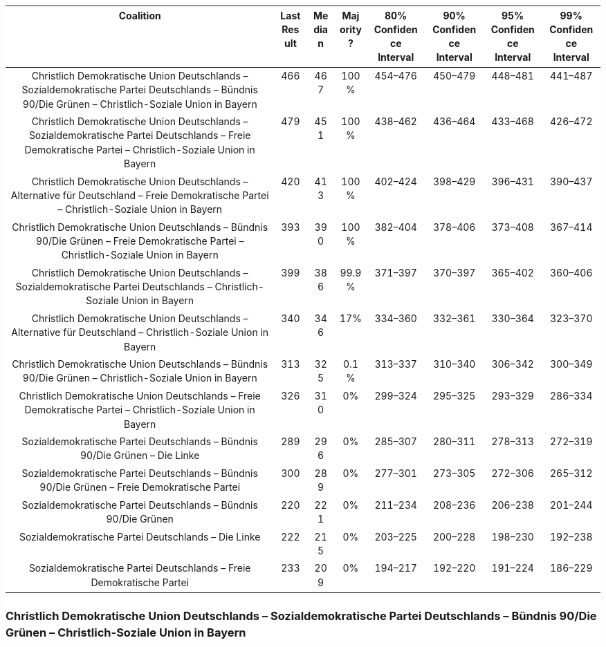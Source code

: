 | Coalition | Last Result | Median | Majority? | 80% Confidence Interval | 90% Confidence Interval | 95% Confidence Interval | 99% Confidence Interval |
|:---------:|:-----------:|:------:|:---------:|:-----------------------:|:-----------------------:|:-----------------------:|:-----------------------:|
| Christlich Demokratische Union Deutschlands – Sozialdemokratische Partei Deutschlands – Bündnis 90/Die Grünen – Christlich-Soziale Union in Bayern | 466 | 467 | 100% | 454–476 | 450–479 | 448–481 | 441–487 |
| Christlich Demokratische Union Deutschlands – Sozialdemokratische Partei Deutschlands – Freie Demokratische Partei – Christlich-Soziale Union in Bayern | 479 | 451 | 100% | 438–462 | 436–464 | 433–468 | 426–472 |
| Christlich Demokratische Union Deutschlands – Alternative für Deutschland – Freie Demokratische Partei – Christlich-Soziale Union in Bayern | 420 | 413 | 100% | 402–424 | 398–429 | 396–431 | 390–437 |
| Christlich Demokratische Union Deutschlands – Bündnis 90/Die Grünen – Freie Demokratische Partei – Christlich-Soziale Union in Bayern | 393 | 390 | 100% | 382–404 | 378–406 | 373–408 | 367–414 |
| Christlich Demokratische Union Deutschlands – Sozialdemokratische Partei Deutschlands – Christlich-Soziale Union in Bayern | 399 | 386 | 99.9% | 371–397 | 370–397 | 365–402 | 360–406 |
| Christlich Demokratische Union Deutschlands – Alternative für Deutschland – Christlich-Soziale Union in Bayern | 340 | 346 | 17% | 334–360 | 332–361 | 330–364 | 323–370 |
| Christlich Demokratische Union Deutschlands – Bündnis 90/Die Grünen – Christlich-Soziale Union in Bayern | 313 | 325 | 0.1% | 313–337 | 310–340 | 306–342 | 300–349 |
| Christlich Demokratische Union Deutschlands – Freie Demokratische Partei – Christlich-Soziale Union in Bayern | 326 | 310 | 0% | 299–324 | 295–325 | 293–329 | 286–334 |
| Sozialdemokratische Partei Deutschlands – Bündnis 90/Die Grünen – Die Linke | 289 | 296 | 0% | 285–307 | 280–311 | 278–313 | 272–319 |
| Sozialdemokratische Partei Deutschlands – Bündnis 90/Die Grünen – Freie Demokratische Partei | 300 | 289 | 0% | 277–301 | 273–305 | 272–306 | 265–312 |
| Sozialdemokratische Partei Deutschlands – Bündnis 90/Die Grünen | 220 | 221 | 0% | 211–234 | 208–236 | 206–238 | 201–244 |
| Sozialdemokratische Partei Deutschlands – Die Linke | 222 | 215 | 0% | 203–225 | 200–228 | 198–230 | 192–238 |
| Sozialdemokratische Partei Deutschlands – Freie Demokratische Partei | 233 | 209 | 0% | 194–217 | 192–220 | 191–224 | 186–229 |

### Christlich Demokratische Union Deutschlands – Sozialdemokratische Partei Deutschlands – Bündnis 90/Die Grünen – Christlich-Soziale Union in Bayern
